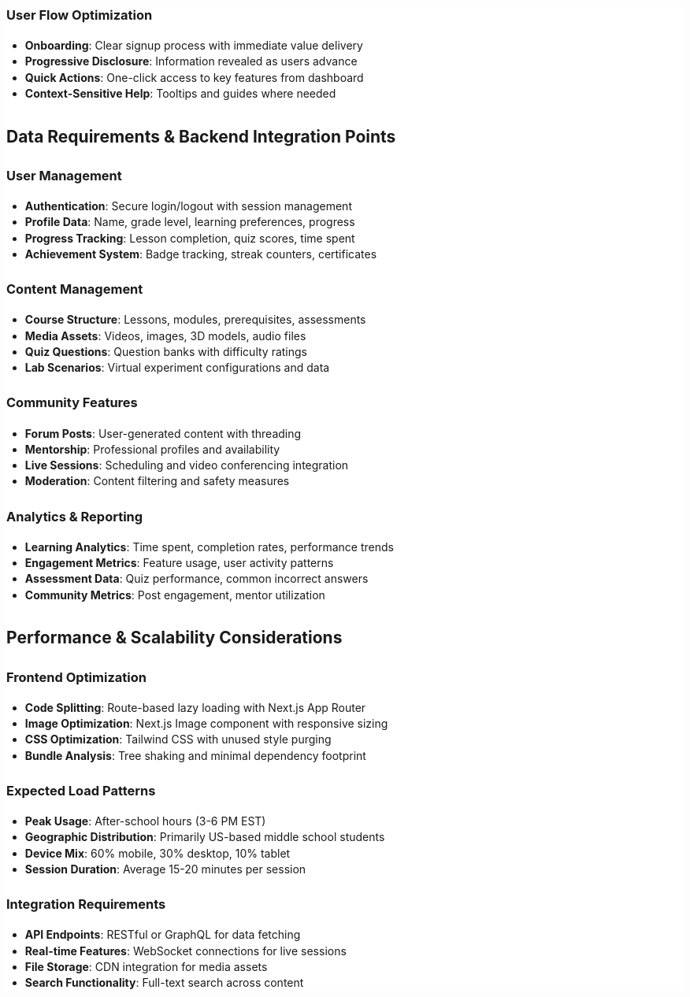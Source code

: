 ### User Flow Optimization
- **Onboarding**: Clear signup process with immediate value delivery
- **Progressive Disclosure**: Information revealed as users advance
- **Quick Actions**: One-click access to key features from dashboard
- **Context-Sensitive Help**: Tooltips and guides where needed

## Data Requirements & Backend Integration Points

### User Management
- **Authentication**: Secure login/logout with session management
- **Profile Data**: Name, grade level, learning preferences, progress
- **Progress Tracking**: Lesson completion, quiz scores, time spent
- **Achievement System**: Badge tracking, streak counters, certificates

### Content Management
- **Course Structure**: Lessons, modules, prerequisites, assessments
- **Media Assets**: Videos, images, 3D models, audio files
- **Quiz Questions**: Question banks with difficulty ratings
- **Lab Scenarios**: Virtual experiment configurations and data

### Community Features
- **Forum Posts**: User-generated content with threading
- **Mentorship**: Professional profiles and availability
- **Live Sessions**: Scheduling and video conferencing integration
- **Moderation**: Content filtering and safety measures

### Analytics & Reporting
- **Learning Analytics**: Time spent, completion rates, performance trends
- **Engagement Metrics**: Feature usage, user activity patterns
- **Assessment Data**: Quiz performance, common incorrect answers
- **Community Metrics**: Post engagement, mentor utilization

## Performance & Scalability Considerations

### Frontend Optimization
- **Code Splitting**: Route-based lazy loading with Next.js App Router
- **Image Optimization**: Next.js Image component with responsive sizing
- **CSS Optimization**: Tailwind CSS with unused style purging
- **Bundle Analysis**: Tree shaking and minimal dependency footprint

### Expected Load Patterns
- **Peak Usage**: After-school hours (3-6 PM EST)
- **Geographic Distribution**: Primarily US-based middle school students
- **Device Mix**: 60% mobile, 30% desktop, 10% tablet
- **Session Duration**: Average 15-20 minutes per session

### Integration Requirements
- **API Endpoints**: RESTful or GraphQL for data fetching
- **Real-time Features**: WebSocket connections for live sessions
- **File Storage**: CDN integration for media assets
- **Search Functionality**: Full-text search across content
